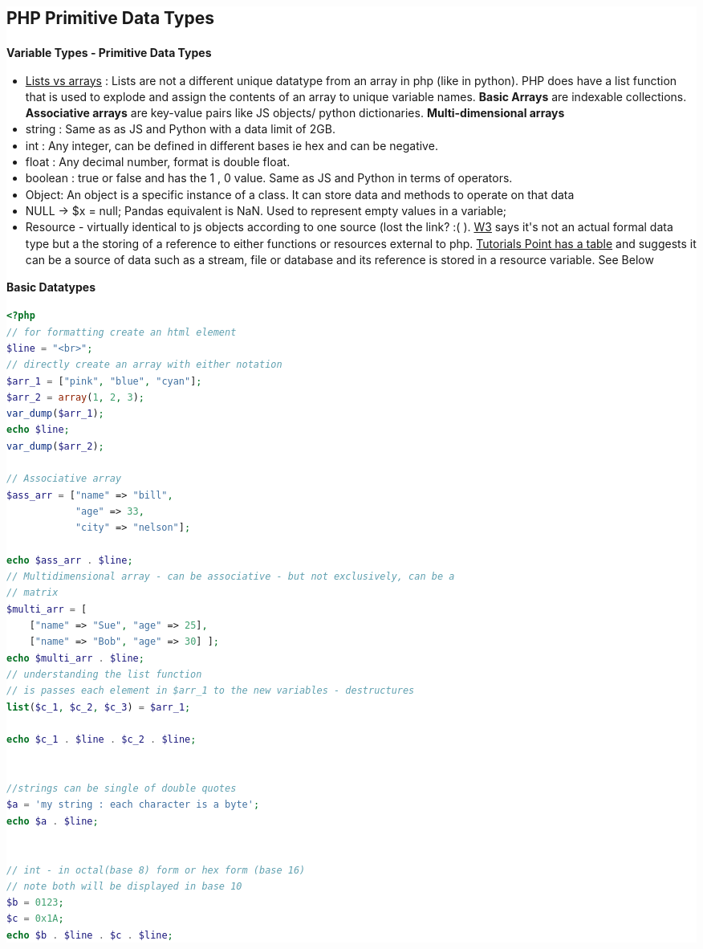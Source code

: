 ## PHP Primitive Data Types

**Variable Types - Primitive Data Types**
- [Lists vs arrays](https://www.php.net/manual/en/function.list.php) :  Lists are not a different unique datatype from an array in php (like in python).  PHP does have a list function that is used to explode and assign the contents of an array to unique variable names.   **Basic Arrays** are indexable collections. **Associative arrays** are key-value pairs like JS objects/ python dictionaries.  **Multi-dimensional arrays** 
- string : Same as as JS and Python with a data limit of 2GB.
- int : Any integer, can be defined in different bases ie hex and can be negative.
- float : Any decimal number, format is double float.
- boolean : true or false and has the 1 , 0 value.  Same as JS and Python in terms of operators.
- Object:   An object is a specific instance of a class.  It can store data and methods to operate on that data
- NULL -> $x = null;  Pandas equivalent is NaN.  Used to represent empty values in a variable;
- Resource  - virtually identical to js objects according to one source (lost the link? :( ).  [W3](https://www.w3schools.com/php/php_datatypes.asp#:~:text=PHP%20Resource,type%20is%20a%20database%20call.)
says it's not an actual formal data type but a the storing of a reference to either functions or resources external to php.  [Tutorials Point  has a table](https://www.tutorialspoint.com/php-resources) and suggests it can be a source of data such as a stream, file or database and its reference is stored in a resource variable.    See Below

**Basic Datatypes**
```php
<?php
// for formatting create an html element
$line = "<br>";
// directly create an array with either notation 
$arr_1 = ["pink", "blue", "cyan"];
$arr_2 = array(1, 2, 3);
var_dump($arr_1);
echo $line;
var_dump($arr_2);

// Associative array
$ass_arr = ["name" => "bill", 
			"age" => 33, 
			"city" => "nelson"]; 

echo $ass_arr . $line;
// Multidimensional array - can be associative - but not exclusively, can be a 
// matrix
$multi_arr = [ 
	["name" => "Sue", "age" => 25], 
	["name" => "Bob", "age" => 30] ];
echo $multi_arr . $line;
// understanding the list function
// is passes each element in $arr_1 to the new variables - destructures
list($c_1, $c_2, $c_3) = $arr_1;

echo $c_1 . $line . $c_2 . $line;


//strings can be single of double quotes
$a = 'my string : each character is a byte';
echo $a . $line;


// int - in octal(base 8) form or hex form (base 16)
// note both will be displayed in base 10
$b = 0123;
$c = 0x1A;
echo $b . $line . $c . $line;
```